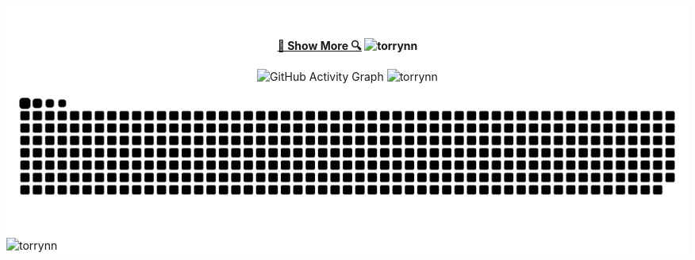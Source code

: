 


<br/>
<h4 align="center">
  <a href="https://github.com/TORRYNN?tab=repositories" title="Show Repositories">🔎 Show More 🔍</a>
  <img  width="100%" height=""  src="https://user-images.githubusercontent.com/74038190/212284100-561aa473-3905-4a80-b561-0d28506553ee.gif" alt="torrynn" />
</h4>

<div align="center"> 

   
  <img src="https://github-readme-activity-graph.vercel.app/graph?username=TORRYNN&bg_color=050f2c&color=ffffff&line=00aeff&point=dedede&area=true&border_color=white&radius=10" alt="GitHub Activity Graph">
  <img  width="100%" height=""  src="https://user-images.githubusercontent.com/74038190/212284100-561aa473-3905-4a80-b561-0d28506553ee.gif" alt="torrynn" />
  <img  width="100%" alt="snake eating my contributions" src="https://github.com/TORRYNN/TORRYNN/blob/output/github-contribution-grid-snake-dark.svg"/>
</div>


<img  width="100%" height=""  src="https://user-images.githubusercontent.com/74038190/212284100-561aa473-3905-4a80-b561-0d28506553ee.gif" alt="torrynn" />

